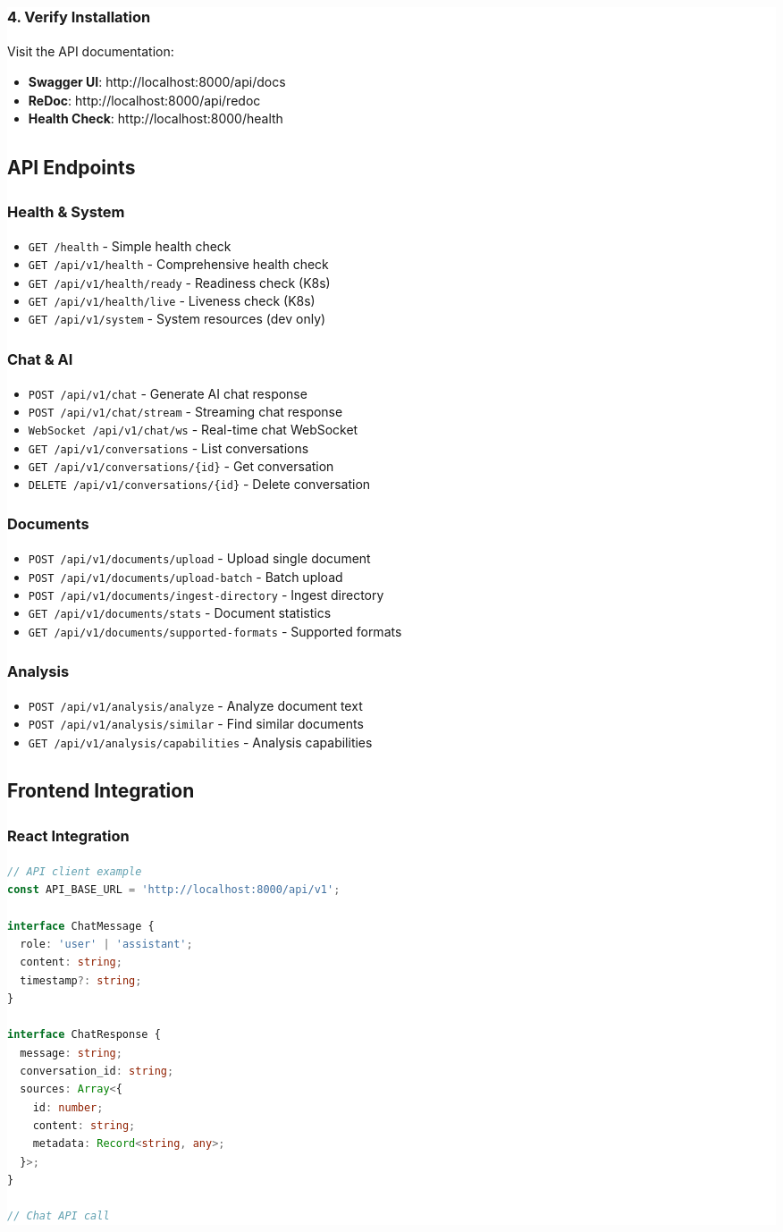 ### 4. Verify Installation

Visit the API documentation:
- **Swagger UI**: http://localhost:8000/api/docs
- **ReDoc**: http://localhost:8000/api/redoc
- **Health Check**: http://localhost:8000/health

## API Endpoints

### Health & System
- `GET /health` - Simple health check
- `GET /api/v1/health` - Comprehensive health check
- `GET /api/v1/health/ready` - Readiness check (K8s)
- `GET /api/v1/health/live` - Liveness check (K8s)
- `GET /api/v1/system` - System resources (dev only)

### Chat & AI
- `POST /api/v1/chat` - Generate AI chat response
- `POST /api/v1/chat/stream` - Streaming chat response
- `WebSocket /api/v1/chat/ws` - Real-time chat WebSocket
- `GET /api/v1/conversations` - List conversations
- `GET /api/v1/conversations/{id}` - Get conversation
- `DELETE /api/v1/conversations/{id}` - Delete conversation

### Documents
- `POST /api/v1/documents/upload` - Upload single document
- `POST /api/v1/documents/upload-batch` - Batch upload
- `POST /api/v1/documents/ingest-directory` - Ingest directory
- `GET /api/v1/documents/stats` - Document statistics
- `GET /api/v1/documents/supported-formats` - Supported formats

### Analysis
- `POST /api/v1/analysis/analyze` - Analyze document text
- `POST /api/v1/analysis/similar` - Find similar documents
- `GET /api/v1/analysis/capabilities` - Analysis capabilities

## Frontend Integration

### React Integration

```typescript
// API client example
const API_BASE_URL = 'http://localhost:8000/api/v1';

interface ChatMessage {
  role: 'user' | 'assistant';
  content: string;
  timestamp?: string;
}

interface ChatResponse {
  message: string;
  conversation_id: string;
  sources: Array<{
    id: number;
    content: string;
    metadata: Record<string, any>;
  }>;
}

// Chat API call
```
